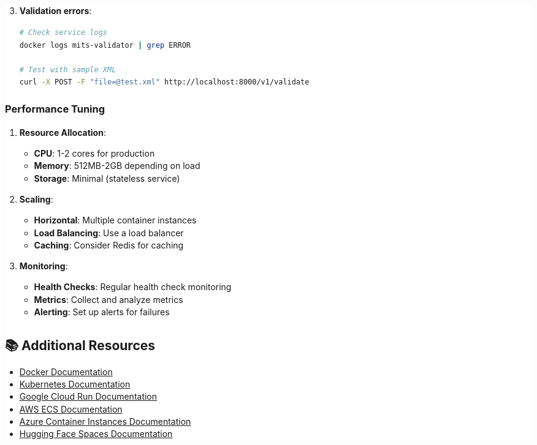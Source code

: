3. **Validation errors**:
   ```bash
   # Check service logs
   docker logs mits-validator | grep ERROR

   # Test with sample XML
   curl -X POST -F "file=@test.xml" http://localhost:8000/v1/validate
   ```

### Performance Tuning

1. **Resource Allocation**:
   - **CPU**: 1-2 cores for production
   - **Memory**: 512MB-2GB depending on load
   - **Storage**: Minimal (stateless service)

2. **Scaling**:
   - **Horizontal**: Multiple container instances
   - **Load Balancing**: Use a load balancer
   - **Caching**: Consider Redis for caching

3. **Monitoring**:
   - **Health Checks**: Regular health check monitoring
   - **Metrics**: Collect and analyze metrics
   - **Alerting**: Set up alerts for failures

## 📚 Additional Resources

- [Docker Documentation](https://docs.docker.com/)
- [Kubernetes Documentation](https://kubernetes.io/docs/)
- [Google Cloud Run Documentation](https://cloud.google.com/run/docs)
- [AWS ECS Documentation](https://docs.aws.amazon.com/ecs/)
- [Azure Container Instances Documentation](https://docs.microsoft.com/en-us/azure/container-instances/)
- [Hugging Face Spaces Documentation](https://huggingface.co/docs/hub/spaces)
